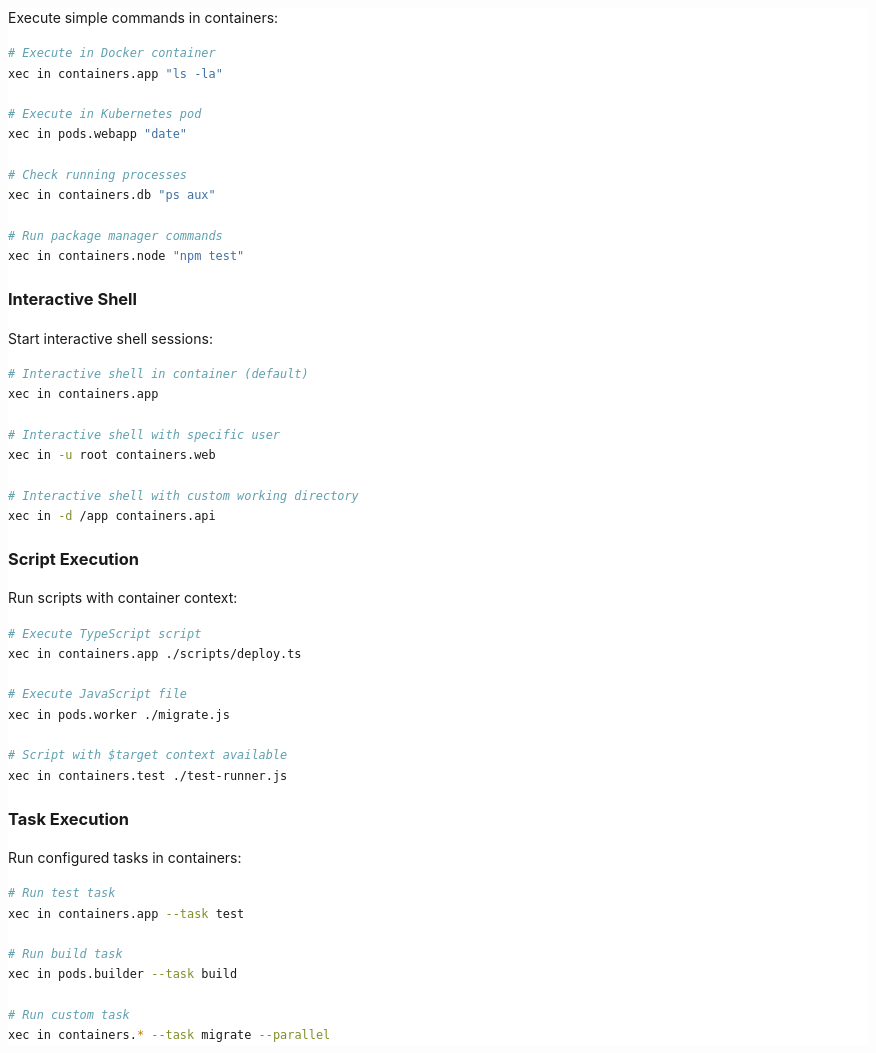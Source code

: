 Execute simple commands in containers:

```bash
# Execute in Docker container
xec in containers.app "ls -la"

# Execute in Kubernetes pod
xec in pods.webapp "date"

# Check running processes
xec in containers.db "ps aux"

# Run package manager commands
xec in containers.node "npm test"
```

### Interactive Shell

Start interactive shell sessions:

```bash
# Interactive shell in container (default)
xec in containers.app

# Interactive shell with specific user
xec in -u root containers.web

# Interactive shell with custom working directory
xec in -d /app containers.api
```

### Script Execution

Run scripts with container context:

```bash
# Execute TypeScript script
xec in containers.app ./scripts/deploy.ts

# Execute JavaScript file
xec in pods.worker ./migrate.js

# Script with $target context available
xec in containers.test ./test-runner.js
```

### Task Execution

Run configured tasks in containers:

```bash
# Run test task
xec in containers.app --task test

# Run build task
xec in pods.builder --task build

# Run custom task
xec in containers.* --task migrate --parallel
```
